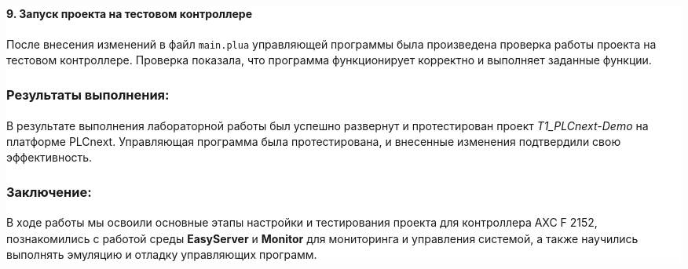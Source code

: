 #### 9. **Запуск проекта на тестовом контроллере**
<p>После внесения изменений в файл <code>main.plua</code> управляющей программы была произведена проверка работы проекта на тестовом контроллере. Проверка показала, что программа функционирует корректно и выполняет заданные функции.</p>

### Результаты выполнения:
<p>В результате выполнения лабораторной работы был успешно развернут и протестирован проект <em>T1_PLCnext-Demo</em> на платформе PLCnext. Управляющая программа была протестирована, и внесенные изменения подтвердили свою эффективность.</p>

### Заключение:
<p>В ходе работы мы освоили основные этапы настройки и тестирования проекта для контроллера AXC F 2152, познакомились с работой среды <strong>EasyServer</strong> и <strong>Monitor</strong> для мониторинга и управления системой, а также научились выполнять эмуляцию и отладку управляющих программ.</p>